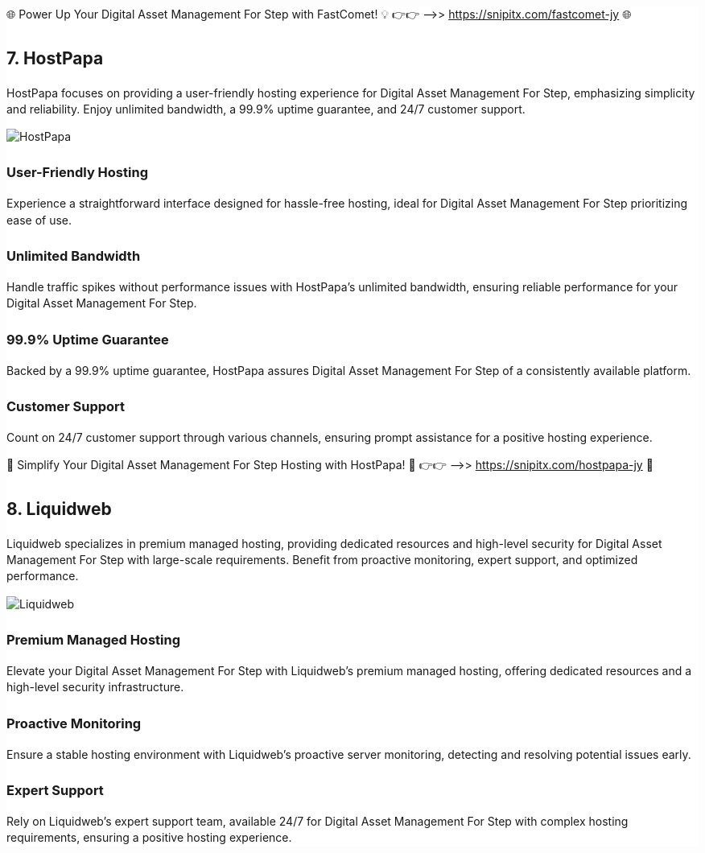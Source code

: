 🌐 Power Up Your Digital Asset Management For Step with FastComet! 💡
👉👉 -->> https://snipitx.com/fastcomet-jy 🌐

## 7. HostPapa

HostPapa focuses on providing a user-friendly hosting experience for Digital Asset Management For Step, emphasizing simplicity and reliability. Enjoy unlimited bandwidth, a 99.9% uptime guarantee, and 24/7 customer support.

![HostPapa](https://i.imgur.com/ouDTkvl.jpeg "HostPapa Hosting")

### User-Friendly Hosting
Experience a straightforward interface designed for hassle-free hosting, ideal for Digital Asset Management For Step prioritizing ease of use.

### Unlimited Bandwidth
Handle traffic spikes without performance issues with HostPapa’s unlimited bandwidth, ensuring reliable performance for your Digital Asset Management For Step.

### 99.9% Uptime Guarantee
Backed by a 99.9% uptime guarantee, HostPapa assures Digital Asset Management For Step of a consistently available platform.

### Customer Support
Count on 24/7 customer support through various channels, ensuring prompt assistance for a positive hosting experience.

🌈 Simplify Your Digital Asset Management For Step Hosting with HostPapa! 🚀
👉👉 -->> https://snipitx.com/hostpapa-jy 🚀

## 8. Liquidweb

Liquidweb specializes in premium managed hosting, providing dedicated resources and high-level security for Digital Asset Management For Step with large-scale requirements. Benefit from proactive monitoring, expert support, and optimized performance.

![Liquidweb](https://i.imgur.com/4IvT9SC.jpeg "Liquidweb Hosting")

### Premium Managed Hosting
Elevate your Digital Asset Management For Step with Liquidweb’s premium managed hosting, offering dedicated resources and a high-level security infrastructure.

### Proactive Monitoring
Ensure a stable hosting environment with Liquidweb’s proactive server monitoring, detecting and resolving potential issues early.

### Expert Support
Rely on Liquidweb’s expert support team, available 24/7 for Digital Asset Management For Step with complex hosting requirements, ensuring a positive hosting experience.

